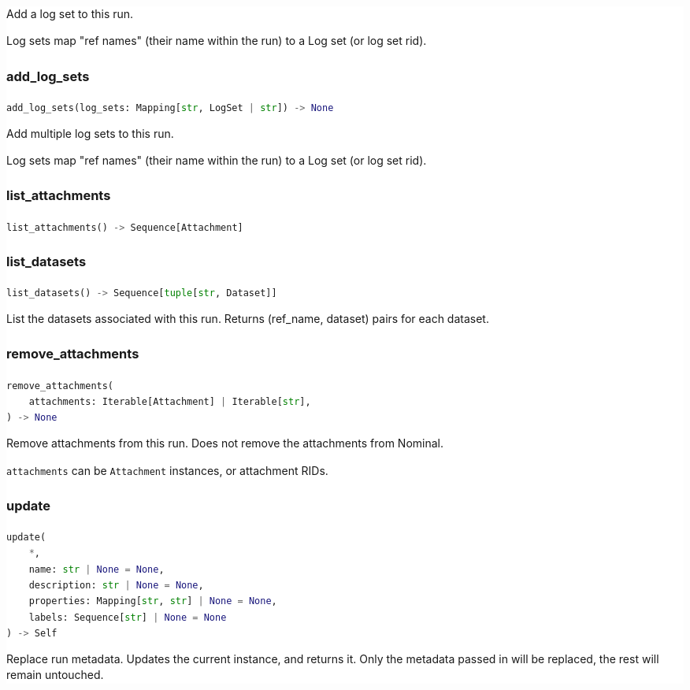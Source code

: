 Add a log set to this run.

Log sets map "ref names" (their name within the run) to a Log set (or log set rid).

### add_log_sets

```python
add_log_sets(log_sets: Mapping[str, LogSet | str]) -> None
```

Add multiple log sets to this run.

Log sets map "ref names" (their name within the run) to a Log set (or log set rid).

### list_attachments

```python
list_attachments() -> Sequence[Attachment]
```

### list_datasets

```python
list_datasets() -> Sequence[tuple[str, Dataset]]
```

List the datasets associated with this run.
Returns (ref_name, dataset) pairs for each dataset.

### remove_attachments

```python
remove_attachments(
    attachments: Iterable[Attachment] | Iterable[str],
) -> None
```

Remove attachments from this run.
Does not remove the attachments from Nominal.

`attachments` can be `Attachment` instances, or attachment RIDs.

### update

```python
update(
    *,
    name: str | None = None,
    description: str | None = None,
    properties: Mapping[str, str] | None = None,
    labels: Sequence[str] | None = None
) -> Self
```

Replace run metadata.
Updates the current instance, and returns it.
Only the metadata passed in will be replaced, the rest will remain untouched.
